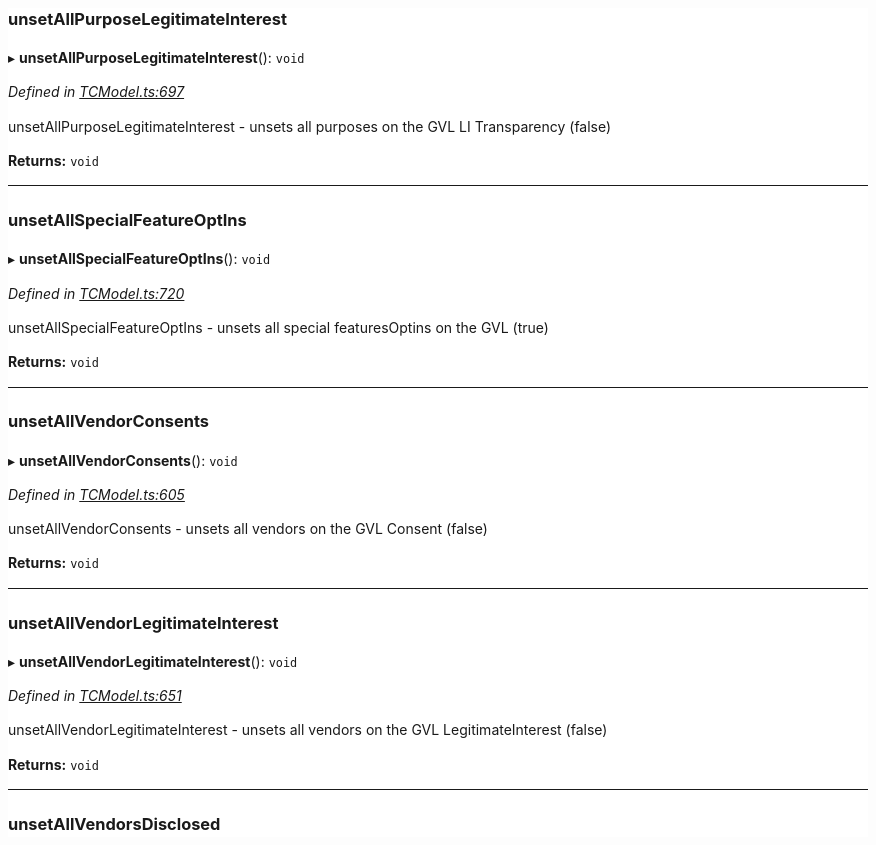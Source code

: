 ###  unsetAllPurposeLegitimateInterest

▸ **unsetAllPurposeLegitimateInterest**(): `void`

*Defined in [TCModel.ts:697](https://github.com/chrispaterson/iabtcf/blob/aa3fc72/modules/core/src/TCModel.ts#L697)*

unsetAllPurposeLegitimateInterest - unsets all purposes on the GVL LI Transparency (false)

**Returns:** `void`

___
<a id="unsetallspecialfeatureoptins"></a>

###  unsetAllSpecialFeatureOptIns

▸ **unsetAllSpecialFeatureOptIns**(): `void`

*Defined in [TCModel.ts:720](https://github.com/chrispaterson/iabtcf/blob/aa3fc72/modules/core/src/TCModel.ts#L720)*

unsetAllSpecialFeatureOptIns - unsets all special featuresOptins on the GVL (true)

**Returns:** `void`

___
<a id="unsetallvendorconsents"></a>

###  unsetAllVendorConsents

▸ **unsetAllVendorConsents**(): `void`

*Defined in [TCModel.ts:605](https://github.com/chrispaterson/iabtcf/blob/aa3fc72/modules/core/src/TCModel.ts#L605)*

unsetAllVendorConsents - unsets all vendors on the GVL Consent (false)

**Returns:** `void`

___
<a id="unsetallvendorlegitimateinterest"></a>

###  unsetAllVendorLegitimateInterest

▸ **unsetAllVendorLegitimateInterest**(): `void`

*Defined in [TCModel.ts:651](https://github.com/chrispaterson/iabtcf/blob/aa3fc72/modules/core/src/TCModel.ts#L651)*

unsetAllVendorLegitimateInterest - unsets all vendors on the GVL LegitimateInterest (false)

**Returns:** `void`

___
<a id="unsetallvendorsdisclosed"></a>

###  unsetAllVendorsDisclosed
